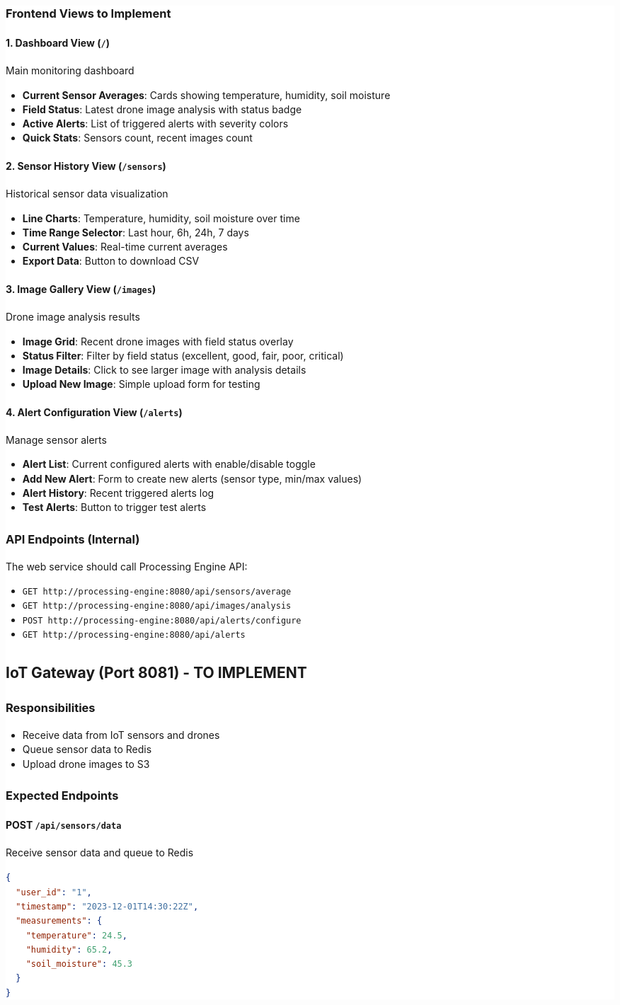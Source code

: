 ### Frontend Views to Implement

#### 1. Dashboard View (`/`)
Main monitoring dashboard
- **Current Sensor Averages**: Cards showing temperature, humidity, soil moisture
- **Field Status**: Latest drone image analysis with status badge
- **Active Alerts**: List of triggered alerts with severity colors
- **Quick Stats**: Sensors count, recent images count

#### 2. Sensor History View (`/sensors`)
Historical sensor data visualization
- **Line Charts**: Temperature, humidity, soil moisture over time
- **Time Range Selector**: Last hour, 6h, 24h, 7 days
- **Current Values**: Real-time current averages
- **Export Data**: Button to download CSV

#### 3. Image Gallery View (`/images`)
Drone image analysis results
- **Image Grid**: Recent drone images with field status overlay
- **Status Filter**: Filter by field status (excellent, good, fair, poor, critical)
- **Image Details**: Click to see larger image with analysis details
- **Upload New Image**: Simple upload form for testing

#### 4. Alert Configuration View (`/alerts`)
Manage sensor alerts
- **Alert List**: Current configured alerts with enable/disable toggle
- **Add New Alert**: Form to create new alerts (sensor type, min/max values)
- **Alert History**: Recent triggered alerts log
- **Test Alerts**: Button to trigger test alerts

### API Endpoints (Internal)
The web service should call Processing Engine API:
- `GET http://processing-engine:8080/api/sensors/average`
- `GET http://processing-engine:8080/api/images/analysis`
- `POST http://processing-engine:8080/api/alerts/configure`
- `GET http://processing-engine:8080/api/alerts`

## IoT Gateway (Port 8081) - TO IMPLEMENT

### Responsibilities
- Receive data from IoT sensors and drones
- Queue sensor data to Redis
- Upload drone images to S3

### Expected Endpoints

#### POST `/api/sensors/data`
Receive sensor data and queue to Redis
```json
{
  "user_id": "1",
  "timestamp": "2023-12-01T14:30:22Z",
  "measurements": {
    "temperature": 24.5,
    "humidity": 65.2,
    "soil_moisture": 45.3
  }
}
```

